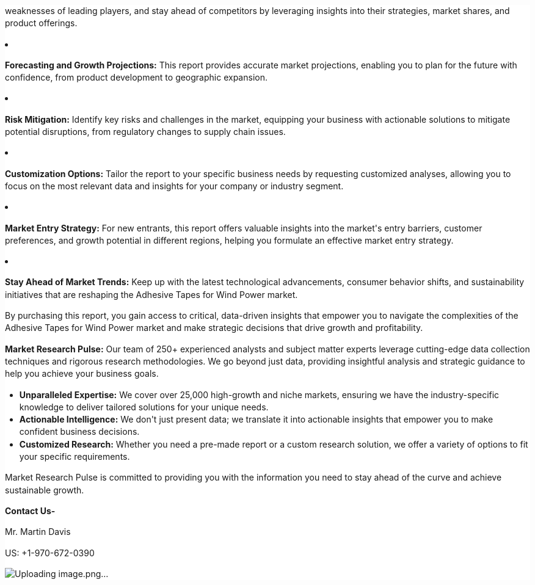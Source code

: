 weaknesses of leading players, and stay ahead of competitors by leveraging insights into their strategies, market shares, and product offerings.</p></li><li><p><strong>Forecasting and Growth Projections:</strong> This report provides accurate market projections, enabling you to plan for the future with confidence, from product development to geographic expansion.</p></li><li><p><strong>Risk Mitigation:</strong> Identify key risks and challenges in the market, equipping your business with actionable solutions to mitigate potential disruptions, from regulatory changes to supply chain issues.</p></li><li><p><strong>Customization Options:</strong> Tailor the report to your specific business needs by requesting customized analyses, allowing you to focus on the most relevant data and insights for your company or industry segment.</p></li><li><p><strong>Market Entry Strategy:</strong> For new entrants, this report offers valuable insights into the market's entry barriers, customer preferences, and growth potential in different regions, helping you formulate an effective market entry strategy.</p></li><li><p><strong>Stay Ahead of Market Trends:</strong> Keep up with the latest technological advancements, consumer behavior shifts, and sustainability initiatives that are reshaping the Adhesive Tapes for Wind Power market.</p></li></ol><p>By purchasing this report, you gain access to critical, data-driven insights that empower you to navigate the complexities of the Adhesive Tapes for Wind Power market and make strategic decisions that drive growth and profitability.</p><p><strong>Market Research Pulse:</strong>&nbsp;Our team of 250+ experienced analysts and subject matter experts leverage cutting-edge data collection techniques and rigorous research methodologies. We go beyond just data, providing insightful analysis and strategic guidance to help you achieve your business goals.</p><ul><li><strong>Unparalleled Expertise:</strong>&nbsp;We cover over 25,000 high-growth and niche markets, ensuring we have the industry-specific knowledge to deliver tailored solutions for your unique needs.</li><li><strong>Actionable Intelligence:</strong>&nbsp;We don't just present data; we translate it into actionable insights that empower you to make confident business decisions.</li><li><strong>Customized Research:</strong>&nbsp;Whether you need a pre-made report or a custom research solution, we offer a variety of options to fit your specific requirements.</li></ul><p>Market Research Pulse is committed to providing you with the information you need to stay ahead of the curve and achieve sustainable growth.</p><p><strong>Contact Us-</strong></p><p>Mr. Martin Davis</p><p>US: +1-970-672-0390</p>
![Uploading image.png…]()
